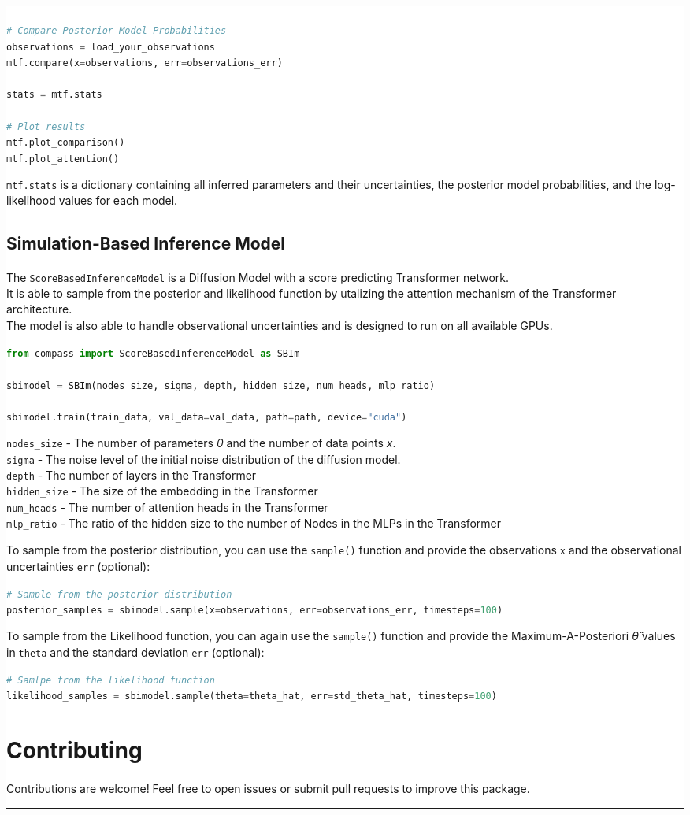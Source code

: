 ```python

# Compare Posterior Model Probabilities
observations = load_your_observations
mtf.compare(x=observations, err=observations_err)

stats = mtf.stats

# Plot results
mtf.plot_comparison()
mtf.plot_attention()
```

`mtf.stats` is a dictionary containing all inferred parameters and their uncertainties, the posterior model probabilities, and the log-likelihood values for each model. <br>

## Simulation-Based Inference Model
The `ScoreBasedInferenceModel` is a Diffusion Model with a score predicting Transformer network. <br>
It is able to sample from the posterior and likelihood function by utalizing the attention mechanism of the Transformer architecture. <br>
The model is also able to handle observational uncertainties and is designed to run on all available GPUs. <br>
```python
from compass import ScoreBasedInferenceModel as SBIm

sbimodel = SBIm(nodes_size, sigma, depth, hidden_size, num_heads, mlp_ratio)

sbimodel.train(train_data, val_data=val_data, path=path, device="cuda")
```

`nodes_size` - The number of parameters $\theta$ and the number of data points $x$. <br>
`sigma` - The noise level of the initial noise distribution of the diffusion model. <br>
`depth` - The number of layers in the Transformer <br>
`hidden_size` - The size of the embedding in the Transformer <br>
`num_heads` - The number of attention heads in the Transformer <br>
`mlp_ratio` - The ratio of the hidden size to the number of Nodes in the MLPs in the Transformer  <br>

To sample from the posterior distribution, you can use the `sample()` function and provide the observations `x` and the observational uncertainties `err` (optional):
```python
# Sample from the posterior distribution
posterior_samples = sbimodel.sample(x=observations, err=observations_err, timesteps=100)
```
To sample from the Likelihood function, you can again use the `sample()` function and provide the Maximum-A-Posteriori $\hat\theta$ values in `theta` and the standard deviation `err` (optional):
```python
# Samlpe from the likelihood function
likelihood_samples = sbimodel.sample(theta=theta_hat, err=std_theta_hat, timesteps=100)
```

# Contributing
Contributions are welcome! Feel free to open issues or submit pull requests to improve this package.

---
